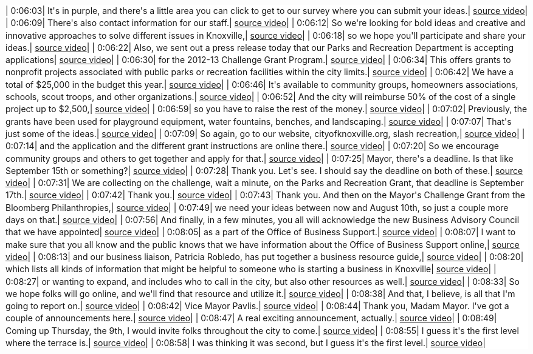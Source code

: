 | 0:06:03| It's in purple, and there's a little area you can click to get to our survey where you can submit your ideas.| [source video](https://archive.org/details/citycouncilr265120807?start=363)|
| 0:06:09| There's also contact information for our staff.| [source video](https://archive.org/details/citycouncilr265120807?start=369)|
| 0:06:12| So we're looking for bold ideas and creative and innovative approaches to solve different issues in Knoxville,| [source video](https://archive.org/details/citycouncilr265120807?start=372)|
| 0:06:18| so we hope you'll participate and share your ideas.| [source video](https://archive.org/details/citycouncilr265120807?start=378)|
| 0:06:22| Also, we sent out a press release today that our Parks and Recreation Department is accepting applications| [source video](https://archive.org/details/citycouncilr265120807?start=382)|
| 0:06:30| for the 2012-13 Challenge Grant Program.| [source video](https://archive.org/details/citycouncilr265120807?start=390)|
| 0:06:34| This offers grants to nonprofit projects associated with public parks or recreation facilities within the city limits.| [source video](https://archive.org/details/citycouncilr265120807?start=394)|
| 0:06:42| We have a total of $25,000 in the budget this year.| [source video](https://archive.org/details/citycouncilr265120807?start=402)|
| 0:06:46| It's available to community groups, homeowners associations, schools, scout troops, and other organizations.| [source video](https://archive.org/details/citycouncilr265120807?start=406)|
| 0:06:52| And the city will reimburse 50% of the cost of a single project up to $2,500,| [source video](https://archive.org/details/citycouncilr265120807?start=412)|
| 0:06:59| so you have to raise the rest of the money.| [source video](https://archive.org/details/citycouncilr265120807?start=419)|
| 0:07:02| Previously, the grants have been used for playground equipment, water fountains, benches, and landscaping.| [source video](https://archive.org/details/citycouncilr265120807?start=422)|
| 0:07:07| That's just some of the ideas.| [source video](https://archive.org/details/citycouncilr265120807?start=427)|
| 0:07:09| So again, go to our website, cityofknoxville.org, slash recreation,| [source video](https://archive.org/details/citycouncilr265120807?start=429)|
| 0:07:14| and the application and the different grant instructions are online there.| [source video](https://archive.org/details/citycouncilr265120807?start=434)|
| 0:07:20| So we encourage community groups and others to get together and apply for that.| [source video](https://archive.org/details/citycouncilr265120807?start=440)|
| 0:07:25| Mayor, there's a deadline. Is that like September 15th or something?| [source video](https://archive.org/details/citycouncilr265120807?start=445)|
| 0:07:28| Thank you. Let's see. I should say the deadline on both of these.| [source video](https://archive.org/details/citycouncilr265120807?start=448)|
| 0:07:31| We are collecting on the challenge, wait a minute, on the Parks and Recreation Grant, that deadline is September 17th.| [source video](https://archive.org/details/citycouncilr265120807?start=451)|
| 0:07:42| Thank you.| [source video](https://archive.org/details/citycouncilr265120807?start=462)|
| 0:07:43| Thank you. And then on the Mayor's Challenge Grant from the Bloomberg Philanthropies,| [source video](https://archive.org/details/citycouncilr265120807?start=463)|
| 0:07:49| we need your ideas between now and August 10th, so just a couple more days on that.| [source video](https://archive.org/details/citycouncilr265120807?start=469)|
| 0:07:56| And finally, in a few minutes, you all will acknowledge the new Business Advisory Council that we have appointed| [source video](https://archive.org/details/citycouncilr265120807?start=476)|
| 0:08:05| as a part of the Office of Business Support.| [source video](https://archive.org/details/citycouncilr265120807?start=485)|
| 0:08:07| I want to make sure that you all know and the public knows that we have information about the Office of Business Support online,| [source video](https://archive.org/details/citycouncilr265120807?start=487)|
| 0:08:13| and our business liaison, Patricia Robledo, has put together a business resource guide,| [source video](https://archive.org/details/citycouncilr265120807?start=493)|
| 0:08:20| which lists all kinds of information that might be helpful to someone who is starting a business in Knoxville| [source video](https://archive.org/details/citycouncilr265120807?start=500)|
| 0:08:27| or wanting to expand, and includes who to call in the city, but also other resources as well.| [source video](https://archive.org/details/citycouncilr265120807?start=507)|
| 0:08:33| So we hope folks will go online, and we'll find that resource and utilize it.| [source video](https://archive.org/details/citycouncilr265120807?start=513)|
| 0:08:38| And that, I believe, is all that I'm going to report on.| [source video](https://archive.org/details/citycouncilr265120807?start=518)|
| 0:08:42| Vice Mayor Pavlis.| [source video](https://archive.org/details/citycouncilr265120807?start=522)|
| 0:08:44| Thank you, Madam Mayor. I've got a couple of announcements here.| [source video](https://archive.org/details/citycouncilr265120807?start=524)|
| 0:08:47| A real exciting announcement, actually.| [source video](https://archive.org/details/citycouncilr265120807?start=527)|
| 0:08:49| Coming up Thursday, the 9th, I would invite folks throughout the city to come.| [source video](https://archive.org/details/citycouncilr265120807?start=529)|
| 0:08:55| I guess it's the first level where the terrace is.| [source video](https://archive.org/details/citycouncilr265120807?start=535)|
| 0:08:58| I was thinking it was second, but I guess it's the first level.| [source video](https://archive.org/details/citycouncilr265120807?start=538)|